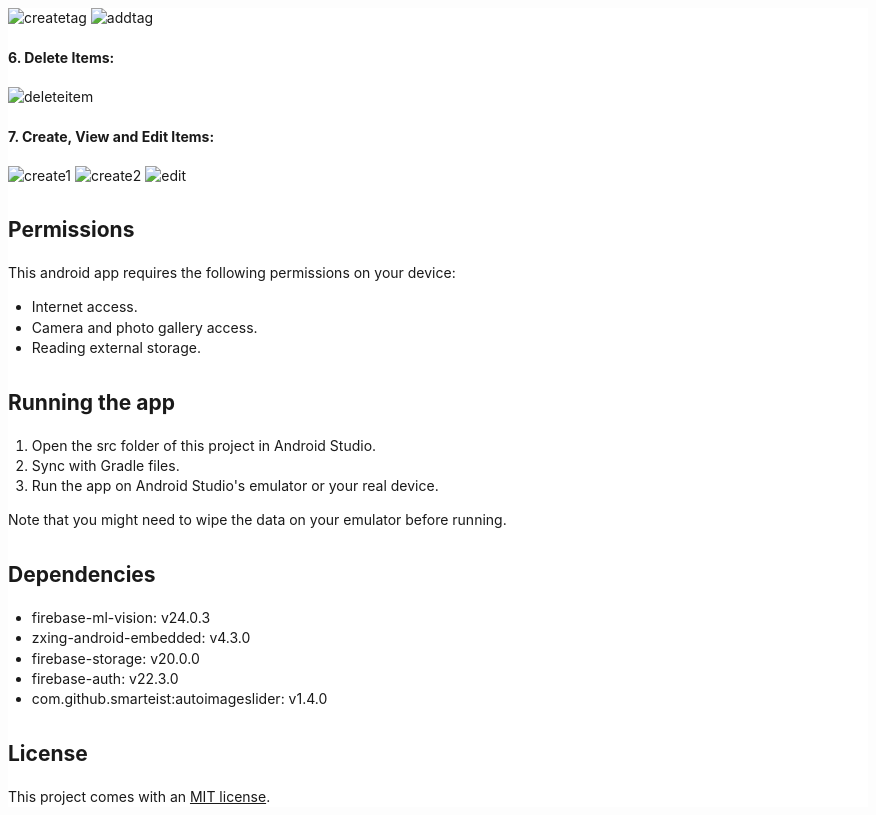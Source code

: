 <img width="399" alt="createtag" src="https://github.com/CMPUT301F23T17/SweetHome/assets/87828913/bc37f15b-992e-4a9f-a3ba-206ceab3d504">
<img width="394" alt="addtag" src="https://github.com/CMPUT301F23T17/SweetHome/assets/87828913/50ed0c74-98c4-4198-87a1-13b1ba6cb920">

#### 6. Delete Items:

<img width="391" alt="deleteitem" src="https://github.com/CMPUT301F23T17/SweetHome/assets/87828913/44be1dbb-3a1d-4f04-9ff6-46922312d3f6">

#### 7. Create, View and Edit Items:

<img width="398" alt="create1" src="https://github.com/CMPUT301F23T17/SweetHome/assets/87828913/fcba09c8-1cb8-478b-8547-204fa526d701">
<img width="395" alt="create2" src="https://github.com/CMPUT301F23T17/SweetHome/assets/87828913/5558557b-994e-408a-ab70-2c68d597093a">
<img width="389" alt="edit" src="https://github.com/CMPUT301F23T17/SweetHome/assets/87828913/5f8411b4-232d-42c0-a36f-b45b99f17e0a">

## Permissions

This android app requires the following permissions on your device:

* Internet access.
* Camera and photo gallery access.
* Reading external storage.

## Running the app

1. Open the src folder of this project in Android Studio.
2. Sync with Gradle files.
3. Run the app on Android Studio's emulator or your real device.

Note that you might need to wipe the data on your emulator before running.

## Dependencies

* firebase-ml-vision: v24.0.3
* zxing-android-embedded: v4.3.0
* firebase-storage: v20.0.0
* firebase-auth: v22.3.0
* com.github.smarteist:autoimageslider: v1.4.0

## License
This project comes with an [MIT license](https://github.com/CMPUT301F23T17/SweetHome/blob/main/LICENSE).
